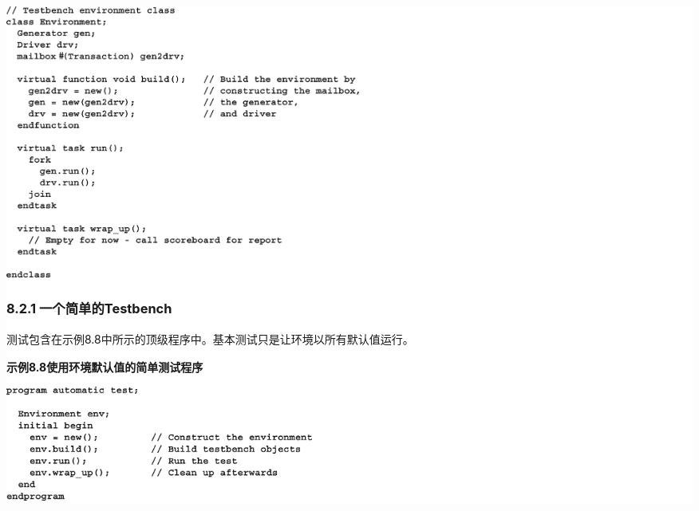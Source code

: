 <img src="..\media\ch8_image12.png" style="width:4.60667in;height:3.54333in" />

### 8.2.1 一个简单的Testbench

测试包含在示例8.8中所示的顶级程序中。基本测试只是让环境以所有默认值运行。

**示例8.8使用环境默认值的简单测试程序**

<img src="..\media\ch8_image13.png" style="width:3.9875in;height:1.48667in" />
